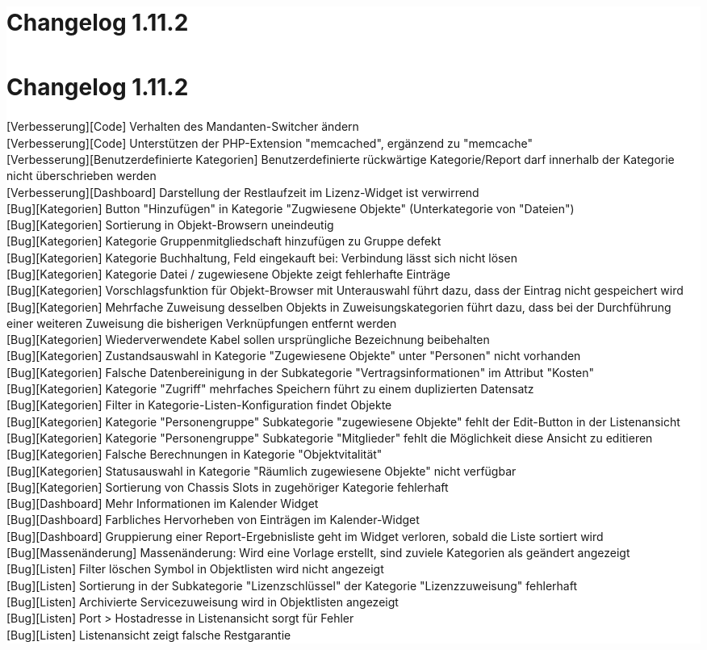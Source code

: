 
# Changelog 1.11.2

# Changelog 1.11.2

[Verbesserung][Code]                            Verhalten des Mandanten-Switcher ändern<br>
[Verbesserung][Code]                            Unterstützen der PHP-Extension "memcached", ergänzend zu "memcache"<br>
[Verbesserung][Benutzerdefinierte Kategorien]   Benutzerdefinierte rückwärtige Kategorie/Report darf innerhalb der Kategorie nicht überschrieben werden<br>
[Verbesserung][Dashboard]                       Darstellung der Restlaufzeit im Lizenz-Widget ist verwirrend<br>
[Bug][Kategorien]                               Button "Hinzufügen" in Kategorie "Zugwiesene Objekte" (Unterkategorie von "Dateien")<br>
[Bug][Kategorien]                               Sortierung in Objekt-Browsern uneindeutig<br>
[Bug][Kategorien]                               Kategorie Gruppenmitgliedschaft hinzufügen zu Gruppe defekt<br>
[Bug][Kategorien]                               Kategorie Buchhaltung, Feld eingekauft bei: Verbindung lässt sich nicht lösen<br>
[Bug][Kategorien]                               Kategorie Datei / zugewiesene Objekte zeigt fehlerhafte Einträge<br>
[Bug][Kategorien]                               Vorschlagsfunktion für Objekt-Browser mit Unterauswahl führt dazu, dass der Eintrag nicht gespeichert wird<br>
[Bug][Kategorien]                               Mehrfache Zuweisung desselben Objekts in Zuweisungskategorien führt dazu, dass bei der Durchführung einer weiteren Zuweisung die bisherigen Verknüpfungen entfernt werden<br>
[Bug][Kategorien]                               Wiederverwendete Kabel sollen ursprüngliche Bezeichnung beibehalten<br>
[Bug][Kategorien]                               Zustandsauswahl in Kategorie "Zugewiesene Objekte" unter "Personen" nicht vorhanden<br>
[Bug][Kategorien]                               Falsche Datenbereinigung in der Subkategorie "Vertragsinformationen" im Attribut "Kosten"<br>
[Bug][Kategorien]                               Kategorie "Zugriff" mehrfaches Speichern führt zu einem duplizierten Datensatz<br>
[Bug][Kategorien]                               Filter in Kategorie-Listen-Konfiguration findet Objekte<br>
[Bug][Kategorien]                               Kategorie "Personengruppe" Subkategorie "zugewiesene Objekte" fehlt der Edit-Button in der Listenansicht<br>
[Bug][Kategorien]                               Kategorie "Personengruppe" Subkategorie "Mitglieder" fehlt die Möglichkeit diese Ansicht zu editieren<br>
[Bug][Kategorien]                               Falsche Berechnungen in Kategorie "Objektvitalität"<br>
[Bug][Kategorien]                               Statusauswahl in Kategorie "Räumlich zugewiesene Objekte" nicht verfügbar<br>
[Bug][Kategorien]                               Sortierung von Chassis Slots in zugehöriger Kategorie fehlerhaft<br>
[Bug][Dashboard]                                Mehr Informationen im Kalender Widget<br>
[Bug][Dashboard]                                Farbliches Hervorheben von Einträgen im Kalender-Widget<br>
[Bug][Dashboard]                                Gruppierung einer Report-Ergebnisliste geht im Widget verloren, sobald die Liste sortiert wird<br>
[Bug][Massenänderung]                           Massenänderung: Wird eine Vorlage erstellt, sind zuviele Kategorien als geändert angezeigt<br>
[Bug][Listen]                                   Filter löschen Symbol in Objektlisten wird nicht angezeigt<br>
[Bug][Listen]                                   Sortierung in der Subkategorie "Lizenzschlüssel" der Kategorie "Lizenzzuweisung" fehlerhaft<br>
[Bug][Listen]                                   Archivierte Servicezuweisung wird in Objektlisten angezeigt<br>
[Bug][Listen]                                   Port > Hostadresse in Listenansicht sorgt für Fehler<br>
[Bug][Listen]                                   Listenansicht zeigt falsche Restgarantie<br>